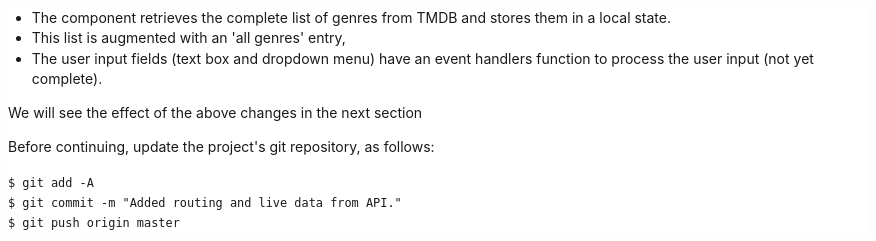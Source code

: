 + The component retrieves the complete list of genres from TMDB and stores them in a local state.
+ This list is augmented with an 'all genres' entry, 
+ The user input fields (text box and dropdown menu) have an event handlers function to process the user input (not yet complete).

We will see the effect of the above changes in the next section

Before continuing, update the project's git repository, as follows:
~~~
$ git add -A
$ git commit -m "Added routing and live data from API."
$ git push origin master
~~~

[discovery]: https://developers.themoviedb.org/3/discover
[movie]: https://developers.themoviedb.org/3/movies/get-movie-details
[genres]: https://developers.themoviedb.org/3/genres/get-movie-list
[current]: ./img/current.png
[structure]: ./img/structure.png
[detailp]: ./img/detailp.png
[allgenres]: ./img/allgenres.png